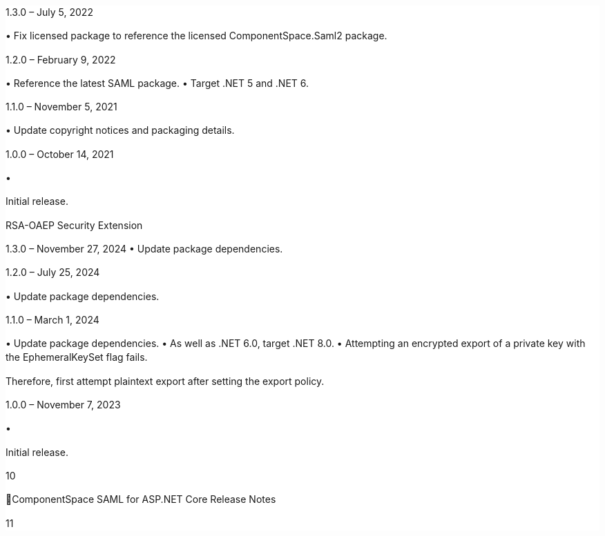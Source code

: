 1.3.0 – July 5, 2022

•  Fix licensed package to reference the licensed ComponentSpace.Saml2 package.

1.2.0 – February 9, 2022

•  Reference the latest SAML package.
•  Target .NET 5 and .NET 6.

1.1.0 – November 5, 2021

•  Update copyright notices and packaging details.

1.0.0 – October 14, 2021

•

Initial release.

RSA-OAEP Security Extension

1.3.0 – November 27, 2024
•  Update package dependencies.

1.2.0 – July 25, 2024

•  Update package dependencies.

1.1.0 – March 1, 2024

•  Update package dependencies.
•  As well as .NET 6.0, target .NET 8.0.
•  Attempting an encrypted export of a private key with the EphemeralKeySet flag fails.

Therefore, first attempt plaintext export after setting the export policy.

1.0.0 – November 7, 2023

•

Initial release.

10

ComponentSpace SAML for ASP.NET Core Release Notes

11


